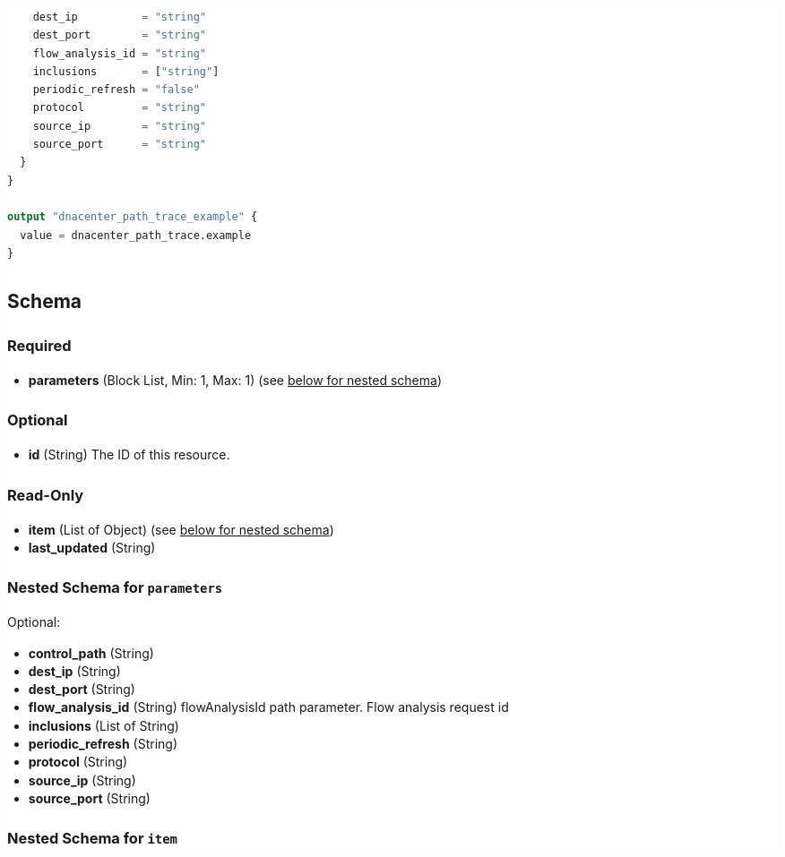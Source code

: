 ```terraform
    dest_ip          = "string"
    dest_port        = "string"
    flow_analysis_id = "string"
    inclusions       = ["string"]
    periodic_refresh = "false"
    protocol         = "string"
    source_ip        = "string"
    source_port      = "string"
  }
}

output "dnacenter_path_trace_example" {
  value = dnacenter_path_trace.example
}
```


## Schema

### Required

- **parameters** (Block List, Min: 1, Max: 1) (see [below for nested schema](#nestedblock--parameters))

### Optional

- **id** (String) The ID of this resource.

### Read-Only

- **item** (List of Object) (see [below for nested schema](#nestedatt--item))
- **last_updated** (String)

<a id="nestedblock--parameters"></a>
### Nested Schema for `parameters`

Optional:

- **control_path** (String)
- **dest_ip** (String)
- **dest_port** (String)
- **flow_analysis_id** (String) flowAnalysisId path parameter. Flow analysis request id
- **inclusions** (List of String)
- **periodic_refresh** (String)
- **protocol** (String)
- **source_ip** (String)
- **source_port** (String)


<a id="nestedatt--item"></a>
### Nested Schema for `item`
